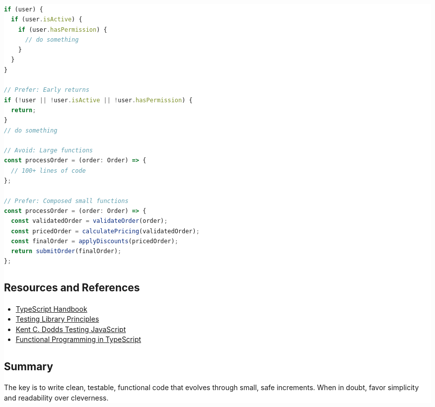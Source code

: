 ```typescript
if (user) {
  if (user.isActive) {
    if (user.hasPermission) {
      // do something
    }
  }
}

// Prefer: Early returns
if (!user || !user.isActive || !user.hasPermission) {
  return;
}
// do something

// Avoid: Large functions
const processOrder = (order: Order) => {
  // 100+ lines of code
};

// Prefer: Composed small functions
const processOrder = (order: Order) => {
  const validatedOrder = validateOrder(order);
  const pricedOrder = calculatePricing(validatedOrder);
  const finalOrder = applyDiscounts(pricedOrder);
  return submitOrder(finalOrder);
};
```

## Resources and References

- [TypeScript Handbook](https://www.typescriptlang.org/docs/handbook/intro.html)
- [Testing Library Principles](https://testing-library.com/docs/guiding-principles)
- [Kent C. Dodds Testing JavaScript](https://testingjavascript.com/)
- [Functional Programming in TypeScript](https://gcanti.github.io/fp-ts/)

## Summary

The key is to write clean, testable, functional code that evolves through small, safe increments. When in doubt, favor simplicity and readability over cleverness.